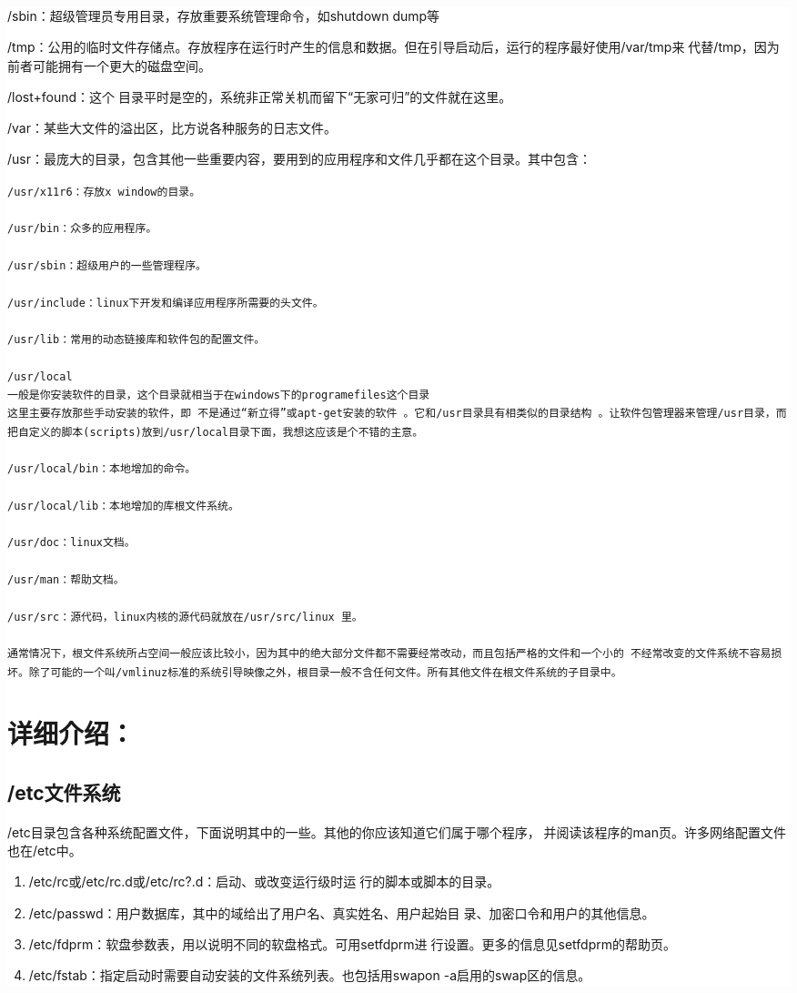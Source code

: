/sbin：超级管理员专用目录，存放重要系统管理命令，如shutdown dump等

/tmp：公用的临时文件存储点。存放程序在运行时产生的信息和数据。但在引导启动后，运行的程序最好使用/var/tmp来 代替/tmp，因为前者可能拥有一个更大的磁盘空间。

/lost+found：这个 目录平时是空的，系统非正常关机而留下“无家可归”的文件就在这里。

/var：某些大文件的溢出区，比方说各种服务的日志文件。

/usr：最庞大的目录，包含其他一些重要内容，要用到的应用程序和文件几乎都在这个目录。其中包含：

```
/usr/x11r6：存放x window的目录。

/usr/bin：众多的应用程序。

/usr/sbin：超级用户的一些管理程序。

/usr/include：linux下开发和编译应用程序所需要的头文件。

/usr/lib：常用的动态链接库和软件包的配置文件。

/usr/local
一般是你安装软件的目录，这个目录就相当于在windows下的programefiles这个目录
这里主要存放那些手动安装的软件，即 不是通过“新立得”或apt-get安装的软件 。它和/usr目录具有相类似的目录结构 。让软件包管理器来管理/usr目录，而把自定义的脚本(scripts)放到/usr/local目录下面，我想这应该是个不错的主意。

/usr/local/bin：本地增加的命令。

/usr/local/lib：本地增加的库根文件系统。

/usr/doc：linux文档。

/usr/man：帮助文档。

/usr/src：源代码，linux内核的源代码就放在/usr/src/linux 里。

通常情况下，根文件系统所占空间一般应该比较小，因为其中的绝大部分文件都不需要经常改动，而且包括严格的文件和一个小的 不经常改变的文件系统不容易损坏。除了可能的一个叫/vmlinuz标准的系统引导映像之外，根目录一般不含任何文件。所有其他文件在根文件系统的子目录中。

```


# 详细介绍：

## /etc文件系统

/etc目录包含各种系统配置文件，下面说明其中的一些。其他的你应该知道它们属于哪个程序， 并阅读该程序的man页。许多网络配置文件也在/etc中。

1. /etc/rc或/etc/rc.d或/etc/rc?.d：启动、或改变运行级时运 行的脚本或脚本的目录。

2. /etc/passwd：用户数据库，其中的域给出了用户名、真实姓名、用户起始目 录、加密口令和用户的其他信息。

3. /etc/fdprm：软盘参数表，用以说明不同的软盘格式。可用setfdprm进 行设置。更多的信息见setfdprm的帮助页。

4. /etc/fstab：指定启动时需要自动安装的文件系统列表。也包括用swapon -a启用的swap区的信息。
